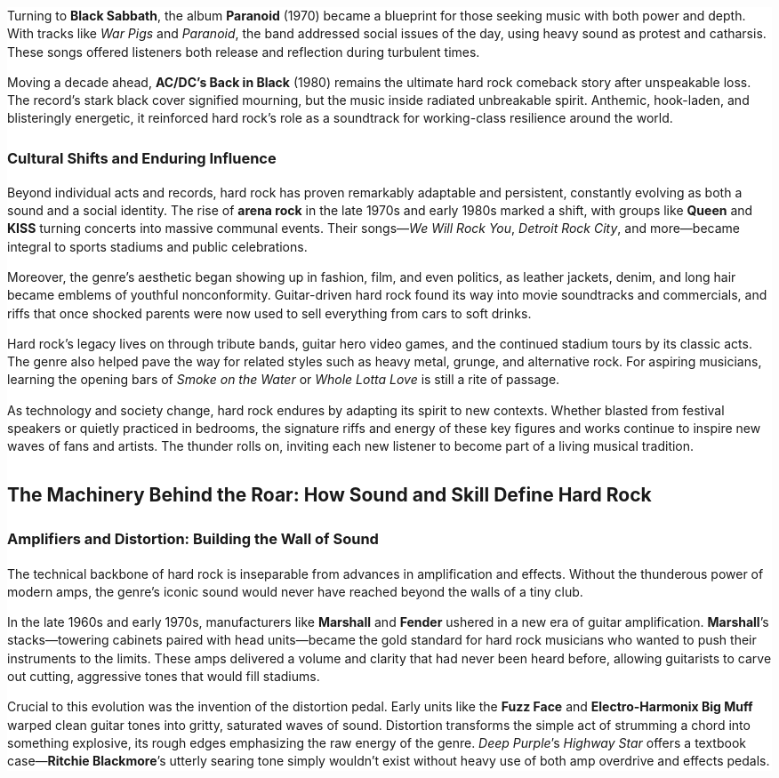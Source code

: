 Turning to **Black Sabbath**, the album **Paranoid** (1970) became a blueprint for those seeking
music with both power and depth. With tracks like _War Pigs_ and _Paranoid_, the band addressed
social issues of the day, using heavy sound as protest and catharsis. These songs offered listeners
both release and reflection during turbulent times.

Moving a decade ahead, **AC/DC’s Back in Black** (1980) remains the ultimate hard rock comeback
story after unspeakable loss. The record’s stark black cover signified mourning, but the music
inside radiated unbreakable spirit. Anthemic, hook-laden, and blisteringly energetic, it reinforced
hard rock’s role as a soundtrack for working-class resilience around the world.

### Cultural Shifts and Enduring Influence

Beyond individual acts and records, hard rock has proven remarkably adaptable and persistent,
constantly evolving as both a sound and a social identity. The rise of **arena rock** in the late
1970s and early 1980s marked a shift, with groups like **Queen** and **KISS** turning concerts into
massive communal events. Their songs—_We Will Rock You_, _Detroit Rock City_, and more—became
integral to sports stadiums and public celebrations.

Moreover, the genre’s aesthetic began showing up in fashion, film, and even politics, as leather
jackets, denim, and long hair became emblems of youthful nonconformity. Guitar-driven hard rock
found its way into movie soundtracks and commercials, and riffs that once shocked parents were now
used to sell everything from cars to soft drinks.

Hard rock’s legacy lives on through tribute bands, guitar hero video games, and the continued
stadium tours by its classic acts. The genre also helped pave the way for related styles such as
heavy metal, grunge, and alternative rock. For aspiring musicians, learning the opening bars of
_Smoke on the Water_ or _Whole Lotta Love_ is still a rite of passage.

As technology and society change, hard rock endures by adapting its spirit to new contexts. Whether
blasted from festival speakers or quietly practiced in bedrooms, the signature riffs and energy of
these key figures and works continue to inspire new waves of fans and artists. The thunder rolls on,
inviting each new listener to become part of a living musical tradition.

## The Machinery Behind the Roar: How Sound and Skill Define Hard Rock

### Amplifiers and Distortion: Building the Wall of Sound

The technical backbone of hard rock is inseparable from advances in amplification and effects.
Without the thunderous power of modern amps, the genre’s iconic sound would never have reached
beyond the walls of a tiny club.

In the late 1960s and early 1970s, manufacturers like **Marshall** and **Fender** ushered in a new
era of guitar amplification. **Marshall**’s stacks—towering cabinets paired with head units—became
the gold standard for hard rock musicians who wanted to push their instruments to the limits. These
amps delivered a volume and clarity that had never been heard before, allowing guitarists to carve
out cutting, aggressive tones that would fill stadiums.

Crucial to this evolution was the invention of the distortion pedal. Early units like the **Fuzz
Face** and **Electro-Harmonix Big Muff** warped clean guitar tones into gritty, saturated waves of
sound. Distortion transforms the simple act of strumming a chord into something explosive, its rough
edges emphasizing the raw energy of the genre. _Deep Purple_’s _Highway Star_ offers a textbook
case—**Ritchie Blackmore**’s utterly searing tone simply wouldn’t exist without heavy use of both
amp overdrive and effects pedals.

